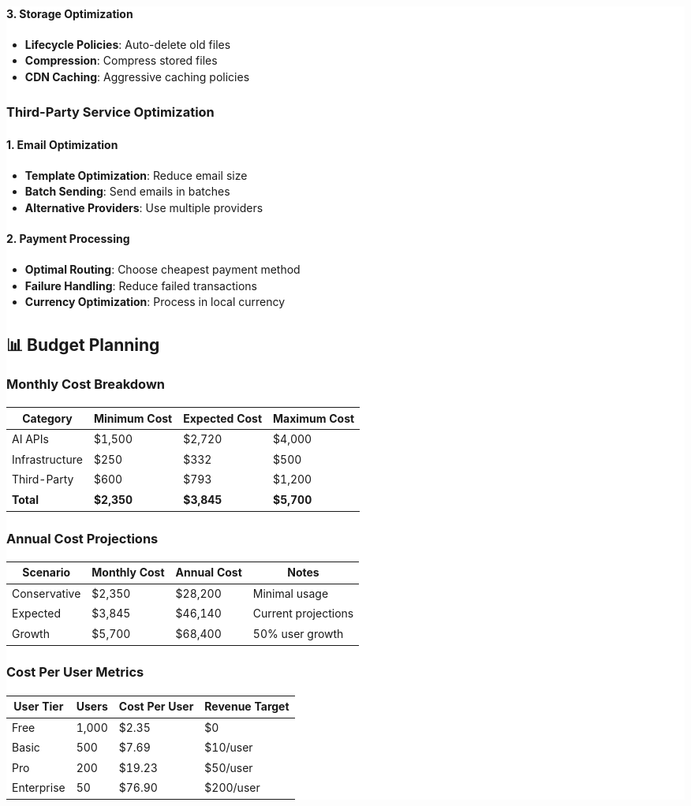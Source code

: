 #### 3. Storage Optimization
- **Lifecycle Policies**: Auto-delete old files
- **Compression**: Compress stored files
- **CDN Caching**: Aggressive caching policies

### Third-Party Service Optimization

#### 1. Email Optimization
- **Template Optimization**: Reduce email size
- **Batch Sending**: Send emails in batches
- **Alternative Providers**: Use multiple providers

#### 2. Payment Processing
- **Optimal Routing**: Choose cheapest payment method
- **Failure Handling**: Reduce failed transactions
- **Currency Optimization**: Process in local currency

## 📊 Budget Planning

### Monthly Cost Breakdown

| Category | Minimum Cost | Expected Cost | Maximum Cost |
|----------|-------------|---------------|--------------|
| AI APIs | $1,500 | $2,720 | $4,000 |
| Infrastructure | $250 | $332 | $500 |
| Third-Party | $600 | $793 | $1,200 |
| **Total** | **$2,350** | **$3,845** | **$5,700** |

### Annual Cost Projections

| Scenario | Monthly Cost | Annual Cost | Notes |
|----------|-------------|-------------|-------|
| Conservative | $2,350 | $28,200 | Minimal usage |
| Expected | $3,845 | $46,140 | Current projections |
| Growth | $5,700 | $68,400 | 50% user growth |

### Cost Per User Metrics

| User Tier | Users | Cost Per User | Revenue Target |
|-----------|-------|---------------|----------------|
| Free | 1,000 | $2.35 | $0 |
| Basic | 500 | $7.69 | $10/user |
| Pro | 200 | $19.23 | $50/user |
| Enterprise | 50 | $76.90 | $200/user |
